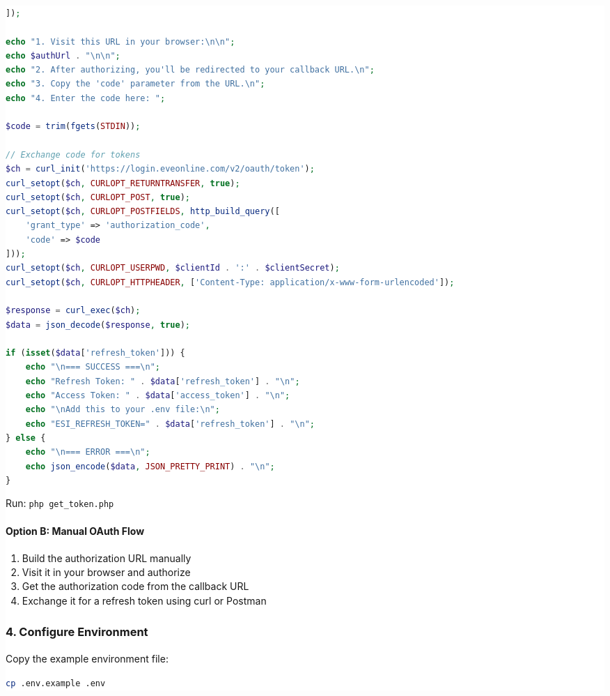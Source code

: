 ```php
]);

echo "1. Visit this URL in your browser:\n\n";
echo $authUrl . "\n\n";
echo "2. After authorizing, you'll be redirected to your callback URL.\n";
echo "3. Copy the 'code' parameter from the URL.\n";
echo "4. Enter the code here: ";

$code = trim(fgets(STDIN));

// Exchange code for tokens
$ch = curl_init('https://login.eveonline.com/v2/oauth/token');
curl_setopt($ch, CURLOPT_RETURNTRANSFER, true);
curl_setopt($ch, CURLOPT_POST, true);
curl_setopt($ch, CURLOPT_POSTFIELDS, http_build_query([
    'grant_type' => 'authorization_code',
    'code' => $code
]));
curl_setopt($ch, CURLOPT_USERPWD, $clientId . ':' . $clientSecret);
curl_setopt($ch, CURLOPT_HTTPHEADER, ['Content-Type: application/x-www-form-urlencoded']);

$response = curl_exec($ch);
$data = json_decode($response, true);

if (isset($data['refresh_token'])) {
    echo "\n=== SUCCESS ===\n";
    echo "Refresh Token: " . $data['refresh_token'] . "\n";
    echo "Access Token: " . $data['access_token'] . "\n";
    echo "\nAdd this to your .env file:\n";
    echo "ESI_REFRESH_TOKEN=" . $data['refresh_token'] . "\n";
} else {
    echo "\n=== ERROR ===\n";
    echo json_encode($data, JSON_PRETTY_PRINT) . "\n";
}
```

Run: `php get_token.php`

#### Option B: Manual OAuth Flow

1. Build the authorization URL manually
2. Visit it in your browser and authorize
3. Get the authorization code from the callback URL
4. Exchange it for a refresh token using curl or Postman

### 4. Configure Environment

Copy the example environment file:

```bash
cp .env.example .env
```
